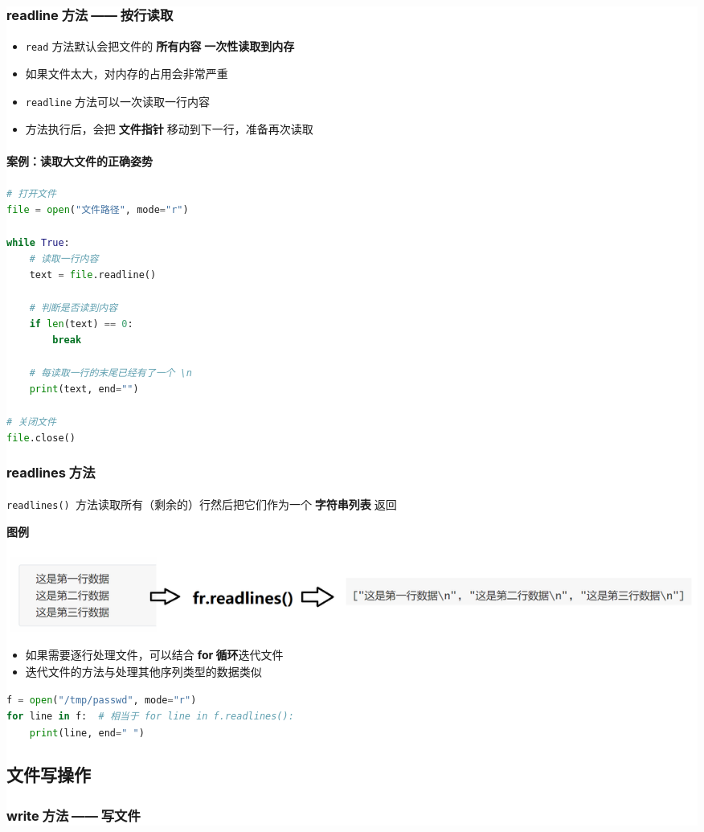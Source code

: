 ### readline 方法 —— 按行读取

* `read` 方法默认会把文件的 **所有内容** **一次性读取到内存**
* 如果文件太大，对内存的占用会非常严重

* `readline` 方法可以一次读取一行内容
* 方法执行后，会把 **文件指针** 移动到下一行，准备再次读取

#### 案例：读取大文件的正确姿势

```python
# 打开文件
file = open("文件路径", mode="r")

while True:
    # 读取一行内容
    text = file.readline()

    # 判断是否读到内容
    if len(text) == 0:
        break

    # 每读取一行的末尾已经有了一个 \n
    print(text, end="")

# 关闭文件
file.close()
```

### readlines 方法

`readlines() `方法读取所有（剩余的）行然后把它们作为一个 **字符串列表** 返回

**图例**

![1650090753854](day03.assets/1650090753854.png)

- 如果需要逐行处理文件，可以结合 **for 循环**迭代文件
- 迭代文件的方法与处理其他序列类型的数据类似

```python
f = open("/tmp/passwd", mode="r")
for line in f:  # 相当于 for line in f.readlines():
    print(line, end=" ")
```

## 文件写操作

### write 方法 —— 写文件
